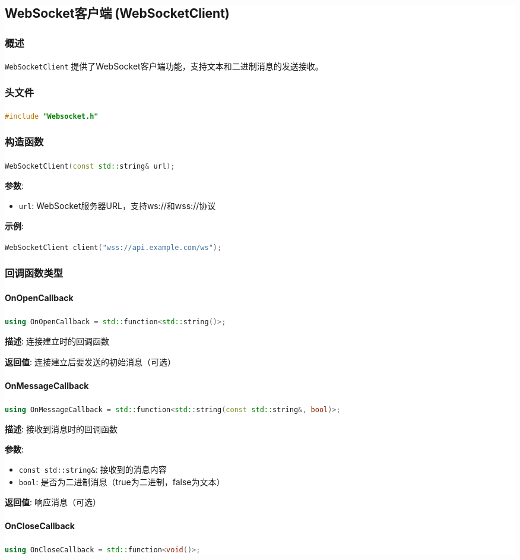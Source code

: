 
## WebSocket客户端 (WebSocketClient)

### 概述

`WebSocketClient` 提供了WebSocket客户端功能，支持文本和二进制消息的发送接收。

### 头文件

```cpp
#include "Websocket.h"
```

### 构造函数

```cpp
WebSocketClient(const std::string& url);
```

**参数**:
- `url`: WebSocket服务器URL，支持ws://和wss://协议

**示例**:
```cpp
WebSocketClient client("wss://api.example.com/ws");
```

### 回调函数类型

#### OnOpenCallback

```cpp
using OnOpenCallback = std::function<std::string()>;
```

**描述**: 连接建立时的回调函数

**返回值**: 连接建立后要发送的初始消息（可选）

#### OnMessageCallback

```cpp
using OnMessageCallback = std::function<std::string(const std::string&, bool)>;
```

**描述**: 接收到消息时的回调函数

**参数**:
- `const std::string&`: 接收到的消息内容
- `bool`: 是否为二进制消息（true为二进制，false为文本）

**返回值**: 响应消息（可选）

#### OnCloseCallback

```cpp
using OnCloseCallback = std::function<void()>;
```
